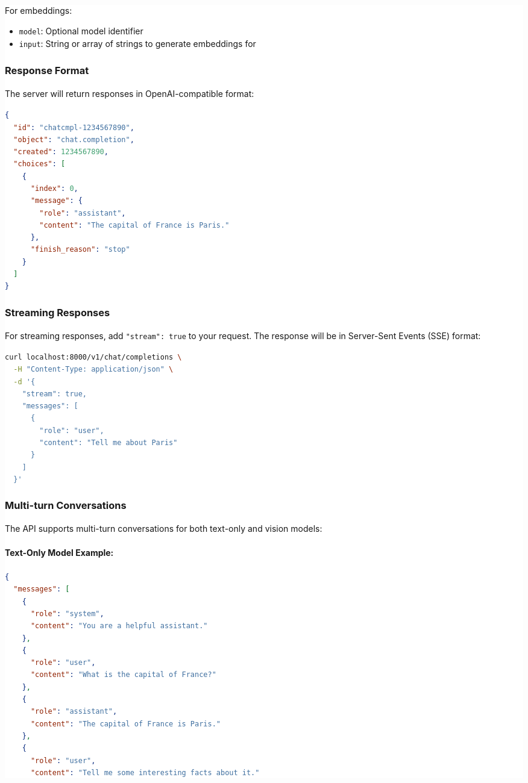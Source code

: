 For embeddings:
- `model`: Optional model identifier
- `input`: String or array of strings to generate embeddings for

### Response Format
The server will return responses in OpenAI-compatible format:

```json
{
  "id": "chatcmpl-1234567890",
  "object": "chat.completion",
  "created": 1234567890,
  "choices": [
    {
      "index": 0,
      "message": {
        "role": "assistant",
        "content": "The capital of France is Paris."
      },
      "finish_reason": "stop"
    }
  ]
}
```

### Streaming Responses
For streaming responses, add `"stream": true` to your request. The response will be in Server-Sent Events (SSE) format:

```bash
curl localhost:8000/v1/chat/completions \
  -H "Content-Type: application/json" \
  -d '{
    "stream": true,
    "messages": [
      {
        "role": "user",
        "content": "Tell me about Paris"
      }
    ] 
  }'
```

### Multi-turn Conversations
The API supports multi-turn conversations for both text-only and vision models:

#### Text-Only Model Example:
```json
{
  "messages": [
    {
      "role": "system",
      "content": "You are a helpful assistant."
    },
    {
      "role": "user",
      "content": "What is the capital of France?"
    },
    {
      "role": "assistant",
      "content": "The capital of France is Paris."
    },
    {
      "role": "user",
      "content": "Tell me some interesting facts about it."
```